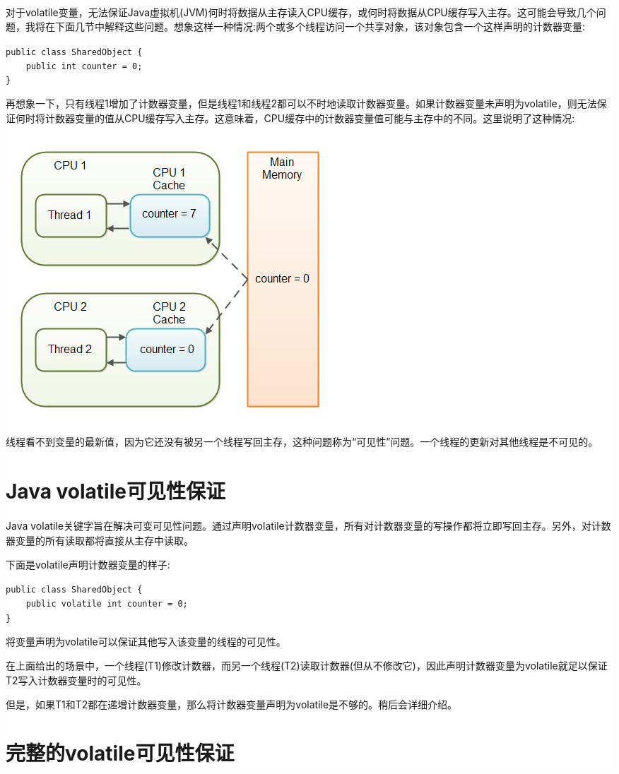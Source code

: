 对于volatile变量，无法保证Java虚拟机(JVM)何时将数据从主存读入CPU缓存，或何时将数据从CPU缓存写入主存。这可能会导致几个问题，我将在下面几节中解释这些问题。想象这样一种情况:两个或多个线程访问一个共享对象，该对象包含一个这样声明的计数器变量:

```
public class SharedObject {
    public int counter = 0;
}
```

再想象一下，只有线程1增加了计数器变量，但是线程1和线程2都可以不时地读取计数器变量。如果计数器变量未声明为volatile，则无法保证何时将计数器变量的值从CPU缓存写入主存。这意味着，CPU缓存中的计数器变量值可能与主存中的不同。这里说明了这种情况:

![](/images/java-volatile-keyword/java-volatile-2.png)

线程看不到变量的最新值，因为它还没有被另一个线程写回主存，这种问题称为“可见性”问题。一个线程的更新对其他线程是不可见的。

# Java volatile可见性保证

Java volatile关键字旨在解决可变可见性问题。通过声明volatile计数器变量，所有对计数器变量的写操作都将立即写回主存。另外，对计数器变量的所有读取都将直接从主存中读取。

下面是volatile声明计数器变量的样子:
```
public class SharedObject {
    public volatile int counter = 0;
}
```

将变量声明为volatile可以保证其他写入该变量的线程的可见性。

在上面给出的场景中，一个线程(T1)修改计数器，而另一个线程(T2)读取计数器(但从不修改它)，因此声明计数器变量为volatile就足以保证T2写入计数器变量时的可见性。

但是，如果T1和T2都在递增计数器变量，那么将计数器变量声明为volatile是不够的。稍后会详细介绍。

# 完整的volatile可见性保证
